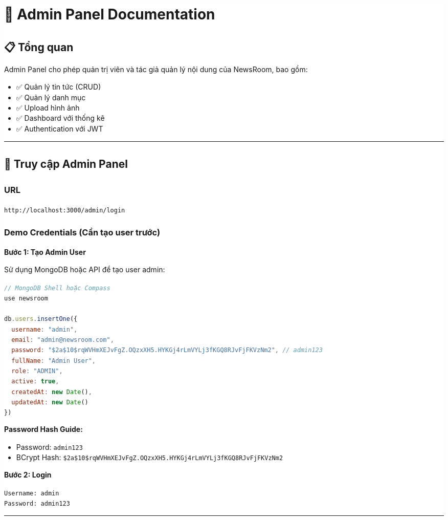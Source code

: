 # 🔐 Admin Panel Documentation

## 📋 Tổng quan

Admin Panel cho phép quản trị viên và tác giả quản lý nội dung của NewsRoom, bao gồm:
- ✅ Quản lý tin tức (CRUD)
- ✅ Quản lý danh mục
- ✅ Upload hình ảnh
- ✅ Dashboard với thống kê
- ✅ Authentication với JWT

---

## 🚀 Truy cập Admin Panel

### URL
```
http://localhost:3000/admin/login
```

### Demo Credentials (Cần tạo user trước)

**Bước 1: Tạo Admin User**

Sử dụng MongoDB hoặc API để tạo user admin:

```javascript
// MongoDB Shell hoặc Compass
use newsroom

db.users.insertOne({
  username: "admin",
  email: "admin@newsroom.com",
  password: "$2a$10$rqWVHmXEJvFgZ.OQzxXH5.HYKGj4rLmVYLj3fKGQ8RJvFjFKVzNm2", // admin123
  fullName: "Admin User",
  role: "ADMIN",
  active: true,
  createdAt: new Date(),
  updatedAt: new Date()
})
```

**Password Hash Guide:**
- Password: `admin123`
- BCrypt Hash: `$2a$10$rqWVHmXEJvFgZ.OQzxXH5.HYKGj4rLmVYLj3fKGQ8RJvFjFKVzNm2`

**Bước 2: Login**
```
Username: admin
Password: admin123
```

---